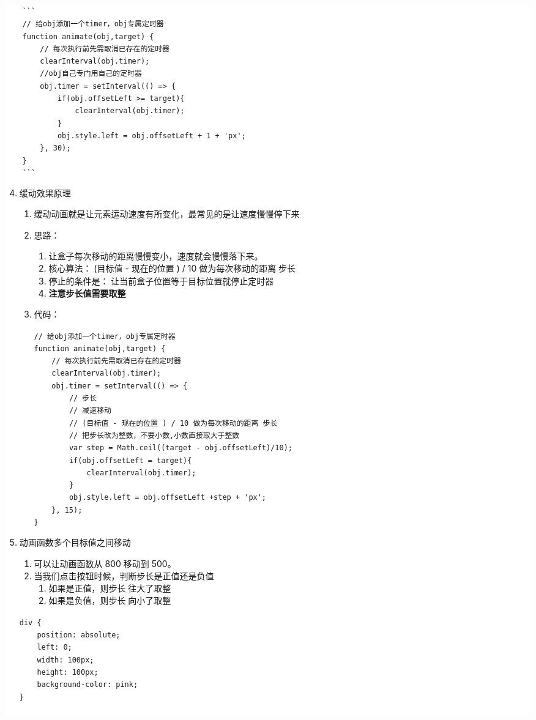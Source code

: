         ```
        // 给obj添加一个timer，obj专属定时器
        function animate(obj,target) {
            // 每次执行前先需取消已存在的定时器
            clearInterval(obj.timer);
            //obj自己专门用自己的定时器
            obj.timer = setInterval(() => {
                if(obj.offsetLeft >= target){
                    clearInterval(obj.timer);
                }
                obj.style.left = obj.offsetLeft + 1 + 'px';
            }, 30);
        }
        ```
4. 缓动效果原理
    1. 缓动动画就是让元素运动速度有所变化，最常见的是让速度慢慢停下来
    2. 思路：
        1. 让盒子每次移动的距离慢慢变小，速度就会慢慢落下来。
        2. 核心算法： (目标值 - 现在的位置 ) / 10 做为每次移动的距离 步长
        3. 停止的条件是： 让当前盒子位置等于目标位置就停止定时器
        4. **注意步长值需要取整**
    3. 代码：
        
        ```
        // 给obj添加一个timer，obj专属定时器
        function animate(obj,target) {
            // 每次执行前先需取消已存在的定时器
            clearInterval(obj.timer);
            obj.timer = setInterval(() => {
                // 步长
                // 减速移动
                // (目标值 - 现在的位置 ) / 10 做为每次移动的距离 步长
                // 把步长改为整数，不要小数,小数直接取大于整数
                var step = Math.ceil((target - obj.offsetLeft)/10);
                if(obj.offsetLeft = target){
                    clearInterval(obj.timer);
                }
                obj.style.left = obj.offsetLeft +step + 'px';
            }, 15);
        }
        ```
5. 动画函数多个目标值之间移动
    1. 可以让动画函数从 800 移动到 500。
    2. 当我们点击按钮时候，判断步长是正值还是负值
        1. 如果是正值，则步长 往大了取整
        2. 如果是负值，则步长 向小了取整
    
    ```
    div {
        position: absolute;
        left: 0;
        width: 100px;
        height: 100px;
        background-color: pink;
    }
    